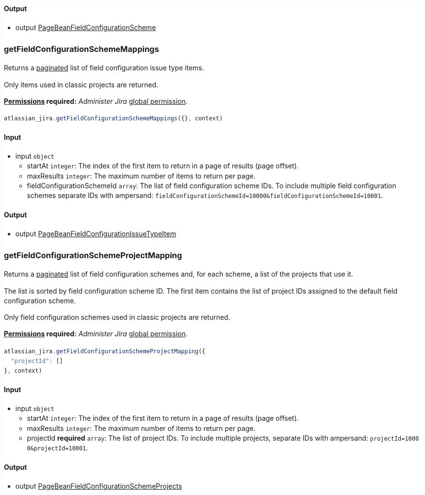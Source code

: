 #### Output
* output [PageBeanFieldConfigurationScheme](#pagebeanfieldconfigurationscheme)

### getFieldConfigurationSchemeMappings
Returns a [paginated](#pagination) list of field configuration issue type items.

Only items used in classic projects are returned.

**[Permissions](#permissions) required:** *Administer Jira* [global permission](https://confluence.atlassian.com/x/x4dKLg).


```js
atlassian_jira.getFieldConfigurationSchemeMappings({}, context)
```

#### Input
* input `object`
  * startAt `integer`: The index of the first item to return in a page of results (page offset).
  * maxResults `integer`: The maximum number of items to return per page.
  * fieldConfigurationSchemeId `array`: The list of field configuration scheme IDs. To include multiple field configuration schemes separate IDs with ampersand: `fieldConfigurationSchemeId=10000&fieldConfigurationSchemeId=10001`.

#### Output
* output [PageBeanFieldConfigurationIssueTypeItem](#pagebeanfieldconfigurationissuetypeitem)

### getFieldConfigurationSchemeProjectMapping
Returns a [paginated](#pagination) list of field configuration schemes and, for each scheme, a list of the projects that use it.

The list is sorted by field configuration scheme ID. The first item contains the list of project IDs assigned to the default field configuration scheme.

Only field configuration schemes used in classic projects are returned.

**[Permissions](#permissions) required:** *Administer Jira* [global permission](https://confluence.atlassian.com/x/x4dKLg).


```js
atlassian_jira.getFieldConfigurationSchemeProjectMapping({
  "projectId": []
}, context)
```

#### Input
* input `object`
  * startAt `integer`: The index of the first item to return in a page of results (page offset).
  * maxResults `integer`: The maximum number of items to return per page.
  * projectId **required** `array`: The list of project IDs. To include multiple projects, separate IDs with ampersand: `projectId=10000&projectId=10001`.

#### Output
* output [PageBeanFieldConfigurationSchemeProjects](#pagebeanfieldconfigurationschemeprojects)
